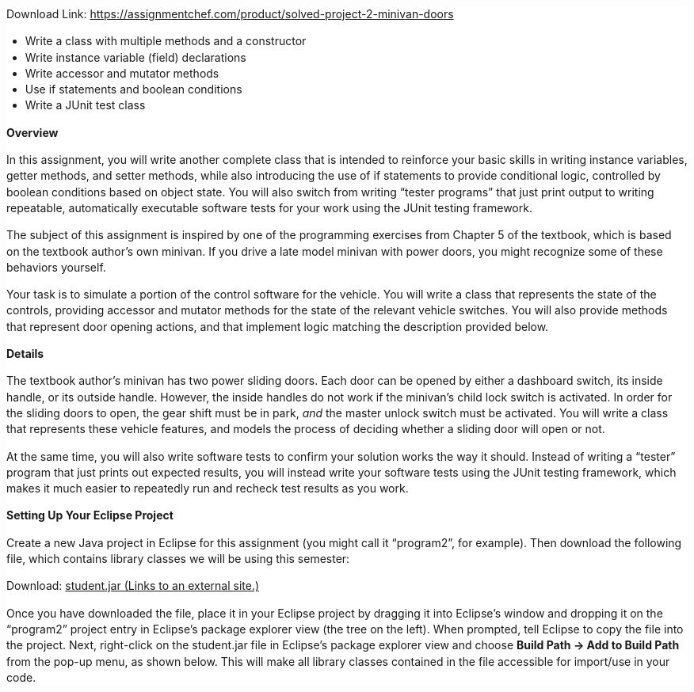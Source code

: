 Download Link: https://assignmentchef.com/product/solved-project-2-minivan-doors
<br>
<ul>

 <li>Write a class with multiple methods and a constructor</li>

 <li>Write instance variable (field) declarations</li>

 <li>Write accessor and mutator methods</li>

 <li>Use if statements and boolean conditions</li>

 <li>Write a JUnit test class</li>

</ul>

<strong>Overview</strong>

In this assignment, you will write another complete class that is intended to reinforce your basic skills in writing instance variables, getter methods, and setter methods, while also introducing the use of if statements to provide conditional logic, controlled by boolean conditions based on object state. You will also switch from writing “tester programs” that just print output to writing repeatable, automatically executable software tests for your work using the JUnit testing framework.

The subject of this assignment is inspired by one of the programming exercises from Chapter 5 of the textbook, which is based on the textbook author’s own minivan. If you drive a late model minivan with power doors, you might recognize some of these behaviors yourself.

Your task is to simulate a portion of the control software for the vehicle. You will write a class that represents the state of the controls, providing accessor and mutator methods for the state of the relevant vehicle switches. You will also provide methods that represent door opening actions, and that implement logic matching the description provided below.

<strong>Details</strong>

The textbook author’s minivan has two power sliding doors. Each door can be opened by either a dashboard switch, its inside handle, or its outside handle. However, the inside handles do not work if the minivan’s child lock switch is activated. In order for the sliding doors to open, the gear shift must be in park, <em>and</em> the master unlock switch must be activated. You will write a class that represents these vehicle features, and models the process of deciding whether a sliding door will open or not.

At the same time, you will also write software tests to confirm your solution works the way it should. Instead of writing a “tester” program that just prints out expected results, you will instead write your software tests using the JUnit testing framework, which makes it much easier to repeatedly run and recheck test results as you work.

<strong>Setting Up Your Eclipse Project</strong>

Create a new Java project in Eclipse for this assignment (you might call it “program2”, for example). Then download the following file, which contains library classes we will be using this semester:

Download: <a href="https://sourceforge.net/projects/web-cat/files/Student%20Library/4.14/student.jar/download">student.jar (Links to an external site.)</a>

Once you have downloaded the file, place it in your Eclipse project by dragging it into Eclipse’s window and dropping it on the “program2” project entry in Eclipse’s package explorer view (the tree on the left). When prompted, tell Eclipse to copy the file into the project. Next, right-click on the student.jar file in Eclipse’s package explorer view and choose <strong>Build Path -&gt; Add to Build Path</strong> from the pop-up menu, as shown below. This will make all library classes contained in the file accessible for import/use in your code.
